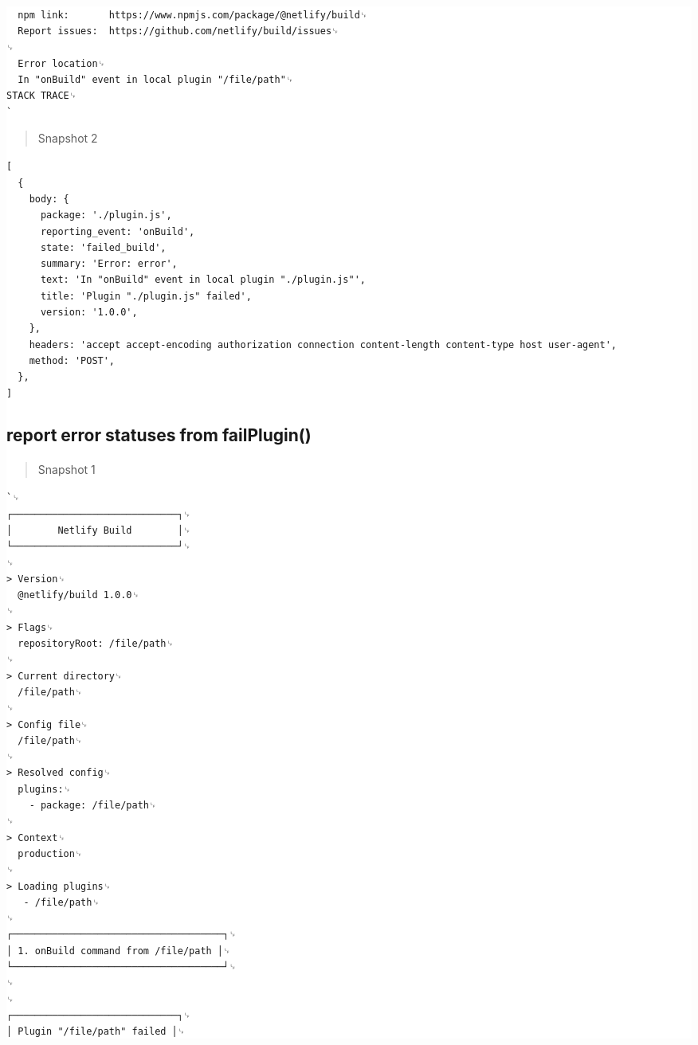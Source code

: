       npm link:       https://www.npmjs.com/package/@netlify/build␊
      Report issues:  https://github.com/netlify/build/issues␊
    ␊
      Error location␊
      In "onBuild" event in local plugin "/file/path"␊
    STACK TRACE␊
    `

> Snapshot 2

    [
      {
        body: {
          package: './plugin.js',
          reporting_event: 'onBuild',
          state: 'failed_build',
          summary: 'Error: error',
          text: 'In "onBuild" event in local plugin "./plugin.js"',
          title: 'Plugin "./plugin.js" failed',
          version: '1.0.0',
        },
        headers: 'accept accept-encoding authorization connection content-length content-type host user-agent',
        method: 'POST',
      },
    ]

## report error statuses from failPlugin()

> Snapshot 1

    `␊
    ┌─────────────────────────────┐␊
    │        Netlify Build        │␊
    └─────────────────────────────┘␊
    ␊
    > Version␊
      @netlify/build 1.0.0␊
    ␊
    > Flags␊
      repositoryRoot: /file/path␊
    ␊
    > Current directory␊
      /file/path␊
    ␊
    > Config file␊
      /file/path␊
    ␊
    > Resolved config␊
      plugins:␊
        - package: /file/path␊
    ␊
    > Context␊
      production␊
    ␊
    > Loading plugins␊
       - /file/path␊
    ␊
    ┌─────────────────────────────────────┐␊
    │ 1. onBuild command from /file/path │␊
    └─────────────────────────────────────┘␊
    ␊
    ␊
    ┌─────────────────────────────┐␊
    │ Plugin "/file/path" failed │␊